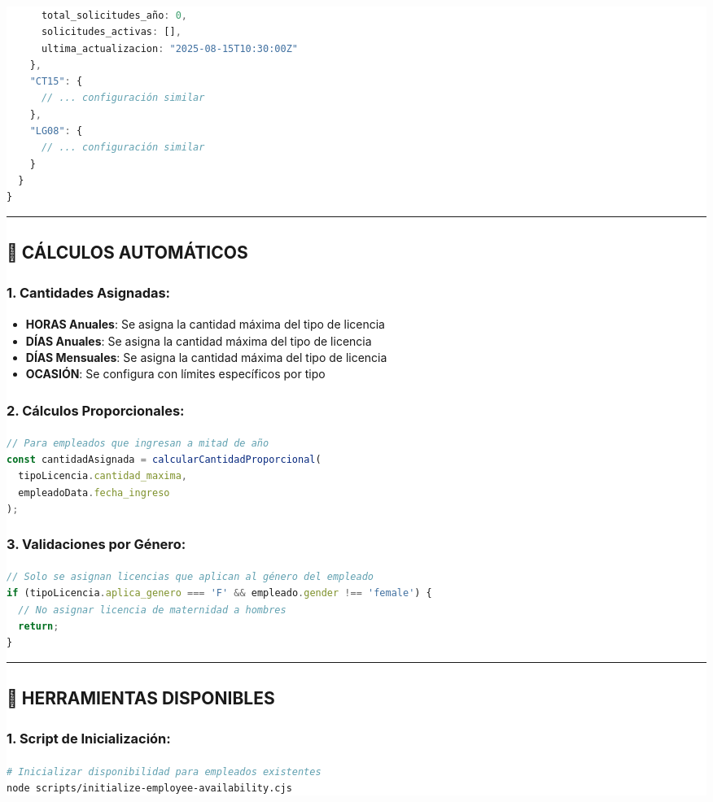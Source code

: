 ```javascript
      total_solicitudes_año: 0,
      solicitudes_activas: [],
      ultima_actualizacion: "2025-08-15T10:30:00Z"
    },
    "CT15": {
      // ... configuración similar
    },
    "LG08": {
      // ... configuración similar
    }
  }
}
```

---

## 🎯 **CÁLCULOS AUTOMÁTICOS**

### **1. Cantidades Asignadas:**
- **HORAS Anuales**: Se asigna la cantidad máxima del tipo de licencia
- **DÍAS Anuales**: Se asigna la cantidad máxima del tipo de licencia
- **DÍAS Mensuales**: Se asigna la cantidad máxima del tipo de licencia
- **OCASIÓN**: Se configura con límites específicos por tipo

### **2. Cálculos Proporcionales:**
```javascript
// Para empleados que ingresan a mitad de año
const cantidadAsignada = calcularCantidadProporcional(
  tipoLicencia.cantidad_maxima, 
  empleadoData.fecha_ingreso
);
```

### **3. Validaciones por Género:**
```javascript
// Solo se asignan licencias que aplican al género del empleado
if (tipoLicencia.aplica_genero === 'F' && empleado.gender !== 'female') {
  // No asignar licencia de maternidad a hombres
  return;
}
```

---

## 🔧 **HERRAMIENTAS DISPONIBLES**

### **1. Script de Inicialización:**
```bash
# Inicializar disponibilidad para empleados existentes
node scripts/initialize-employee-availability.cjs
```
